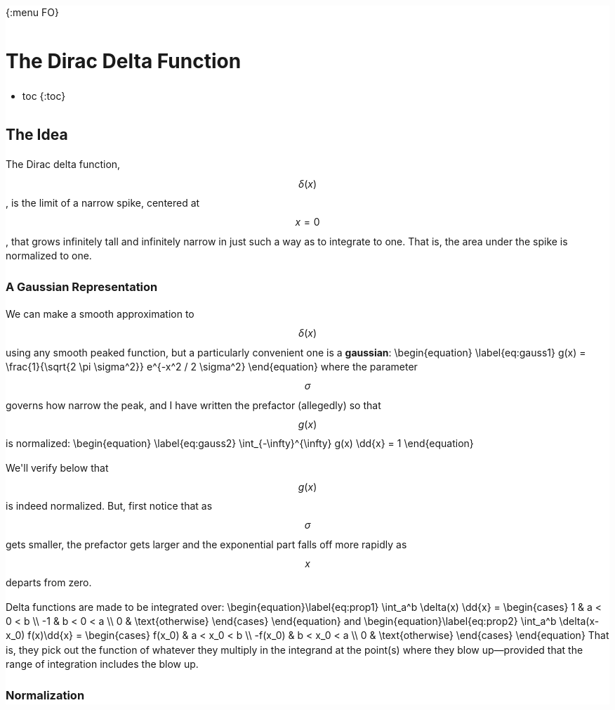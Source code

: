 {:menu FO}


# The Dirac Delta Function

* toc
{:toc}

## The Idea

The Dirac delta function, $$\delta(x)$$, is the limit of a narrow spike, centered at $$x = 0$$, that grows infinitely tall and infinitely narrow in just such a way as to integrate to one. That is, the area under the spike is normalized to one.

### A Gaussian Representation

We can make a smooth approximation to $$\delta(x)$$ using any smooth peaked function, but a particularly convenient one is a **gaussian**:
\begin{equation} \label{eq:gauss1}
    g(x) = \frac{1}{\sqrt{2 \pi \sigma^2}} e^{-x^2 / 2 \sigma^2}
\end{equation}
where the parameter $$\sigma$$ governs how narrow the peak, and I have written the prefactor (allegedly) so that $$g(x)$$ is normalized:
\begin{equation} \label{eq:gauss2}
    \int_{-\infty}^{\infty} g(x) \dd{x} = 1
\end{equation}

We'll verify below that $$g(x)$$ is indeed normalized. But, first notice that as $$\sigma$$ gets smaller, the prefactor gets larger and the exponential part falls off more rapidly as $$x$$ departs from zero.

Delta functions are made to be integrated over:
\begin{equation}\label{eq:prop1}
  \int_a^b \delta(x) \dd{x} = \begin{cases}
    1 & a < 0 < b \\\ 
    -1 & b < 0 < a \\\ 
    0 & \text{otherwise}
    \end{cases}
\end{equation}
and
\begin{equation}\label{eq:prop2}
  \int_a^b \delta(x-x_0) f(x)\dd{x} = \begin{cases}
    f(x_0) & a < x_0 < b \\\ 
    -f(x_0) & b < x_0 < a \\\ 
    0 & \text{otherwise}
    \end{cases}
\end{equation}
That is, they pick out the function of whatever they multiply in the integrand at the point(s) where they blow up—provided that the range of integration includes the blow up.

### Normalization

